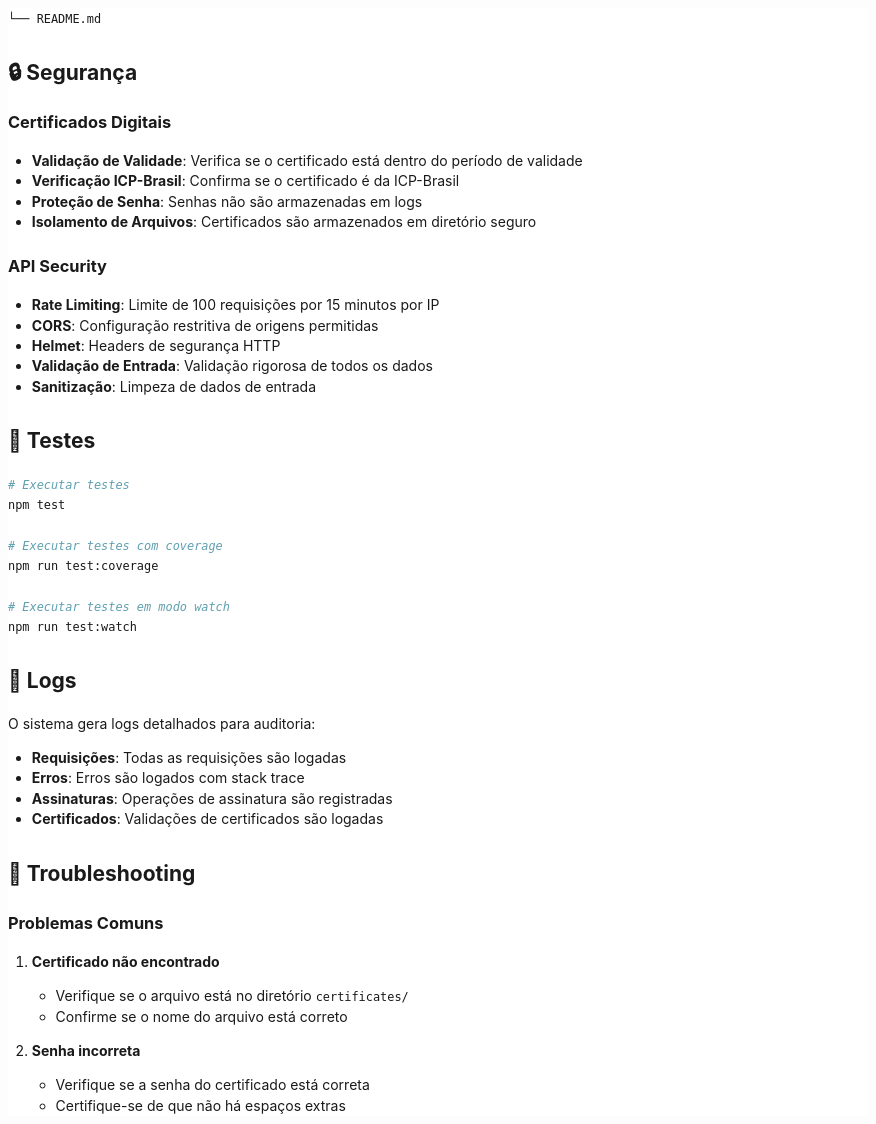 ```
└── README.md
```

## 🔒 Segurança

### Certificados Digitais

- **Validação de Validade**: Verifica se o certificado está dentro do período de validade
- **Verificação ICP-Brasil**: Confirma se o certificado é da ICP-Brasil
- **Proteção de Senha**: Senhas não são armazenadas em logs
- **Isolamento de Arquivos**: Certificados são armazenados em diretório seguro

### API Security

- **Rate Limiting**: Limite de 100 requisições por 15 minutos por IP
- **CORS**: Configuração restritiva de origens permitidas
- **Helmet**: Headers de segurança HTTP
- **Validação de Entrada**: Validação rigorosa de todos os dados
- **Sanitização**: Limpeza de dados de entrada

## 🧪 Testes

```bash
# Executar testes
npm test

# Executar testes com coverage
npm run test:coverage

# Executar testes em modo watch
npm run test:watch
```

## 📝 Logs

O sistema gera logs detalhados para auditoria:

- **Requisições**: Todas as requisições são logadas
- **Erros**: Erros são logados com stack trace
- **Assinaturas**: Operações de assinatura são registradas
- **Certificados**: Validações de certificados são logadas

## 🚨 Troubleshooting

### Problemas Comuns

1. **Certificado não encontrado**
   - Verifique se o arquivo está no diretório `certificates/`
   - Confirme se o nome do arquivo está correto

2. **Senha incorreta**
   - Verifique se a senha do certificado está correta
   - Certifique-se de que não há espaços extras
